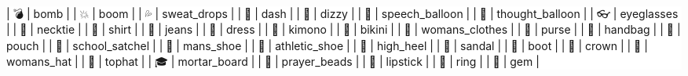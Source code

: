 | 💣              | bomb                             |
| 💥              | boom                             |
| 💦              | sweat\_drops                     |
| 💨              | dash                             |
| 💫              | dizzy                            |
| 💬              | speech\_balloon                  |
| 💭              | thought\_balloon                 |
| 👓              | eyeglasses                       |
| 👔              | necktie                          |
| 👕              | shirt                            |
| 👖              | jeans                            |
| 👗              | dress                            |
| 👘              | kimono                           |
| 👙              | bikini                           |
| 👚              | womans\_clothes                  |
| 👛              | purse                            |
| 👜              | handbag                          |
| 👝              | pouch                            |
| 🎒              | school\_satchel                  |
| 👞              | mans\_shoe                       |
| 👟              | athletic\_shoe                   |
| 👠              | high\_heel                       |
| 👡              | sandal                           |
| 👢              | boot                             |
| 👑              | crown                            |
| 👒              | womans\_hat                      |
| 🎩              | tophat                           |
| 🎓              | mortar\_board                    |
| 📿              | prayer\_beads                    |
| 💄              | lipstick                         |
| 💍              | ring                             |
| 💎              | gem                              |
